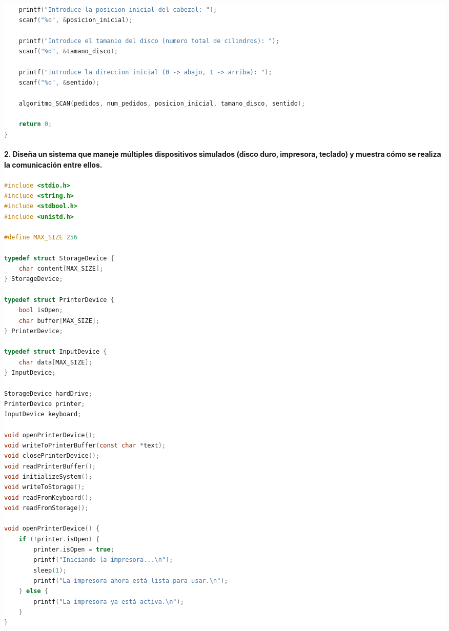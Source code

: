 ```c
    printf("Introduce la posicion inicial del cabezal: ");
    scanf("%d", &posicion_inicial);

    printf("Introduce el tamanio del disco (numero total de cilindros): ");
    scanf("%d", &tamano_disco);

    printf("Introduce la direccion inicial (0 -> abajo, 1 -> arriba): ");
    scanf("%d", &sentido);

    algoritmo_SCAN(pedidos, num_pedidos, posicion_inicial, tamano_disco, sentido);

    return 0;
}

```
#### **2. Diseña un sistema que maneje múltiples dispositivos simulados (disco duro, impresora, teclado) y muestra cómo se realiza la comunicación entre ellos.**
```c
#include <stdio.h>
#include <string.h>
#include <stdbool.h>
#include <unistd.h>

#define MAX_SIZE 256

typedef struct StorageDevice {
    char content[MAX_SIZE];
} StorageDevice;

typedef struct PrinterDevice {
    bool isOpen;
    char buffer[MAX_SIZE];
} PrinterDevice;

typedef struct InputDevice {
    char data[MAX_SIZE];
} InputDevice;

StorageDevice hardDrive;
PrinterDevice printer;
InputDevice keyboard;

void openPrinterDevice();
void writeToPrinterBuffer(const char *text);
void closePrinterDevice();
void readPrinterBuffer();
void initializeSystem();
void writeToStorage();
void readFromKeyboard();
void readFromStorage();

void openPrinterDevice() {
    if (!printer.isOpen) {
        printer.isOpen = true;
        printf("Iniciando la impresora...\n");
        sleep(1);
        printf("La impresora ahora está lista para usar.\n");
    } else {
        printf("La impresora ya está activa.\n");
    }
}

```